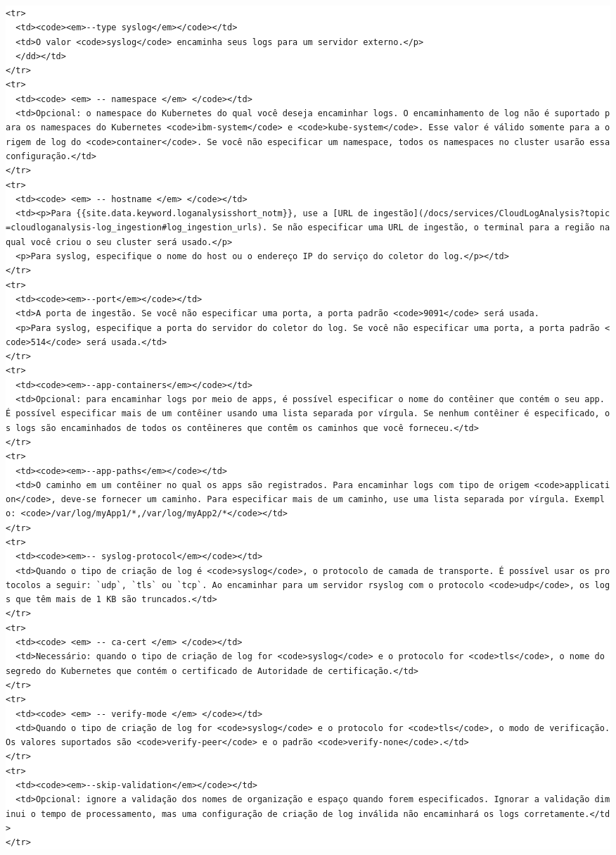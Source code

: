     <tr>
      <td><code><em>--type syslog</em></code></td>
      <td>O valor <code>syslog</code> encaminha seus logs para um servidor externo.</p>
      </dd></td>
    </tr>
    <tr>
      <td><code> <em> -- namespace </em> </code></td>
      <td>Opcional: o namespace do Kubernetes do qual você deseja encaminhar logs. O encaminhamento de log não é suportado para os namespaces do Kubernetes <code>ibm-system</code> e <code>kube-system</code>. Esse valor é válido somente para a origem de log do <code>container</code>. Se você não especificar um namespace, todos os namespaces no cluster usarão essa configuração.</td>
    </tr>
    <tr>
      <td><code> <em> -- hostname </em> </code></td>
      <td><p>Para {{site.data.keyword.loganalysisshort_notm}}, use a [URL de ingestão](/docs/services/CloudLogAnalysis?topic=cloudloganalysis-log_ingestion#log_ingestion_urls). Se não especificar uma URL de ingestão, o terminal para a região na qual você criou o seu cluster será usado.</p>
      <p>Para syslog, especifique o nome do host ou o endereço IP do serviço do coletor do log.</p></td>
    </tr>
    <tr>
      <td><code><em>--port</em></code></td>
      <td>A porta de ingestão. Se você não especificar uma porta, a porta padrão <code>9091</code> será usada.
      <p>Para syslog, especifique a porta do servidor do coletor do log. Se você não especificar uma porta, a porta padrão <code>514</code> será usada.</td>
    </tr>
    <tr>
      <td><code><em>--app-containers</em></code></td>
      <td>Opcional: para encaminhar logs por meio de apps, é possível especificar o nome do contêiner que contém o seu app. É possível especificar mais de um contêiner usando uma lista separada por vírgula. Se nenhum contêiner é especificado, os logs são encaminhados de todos os contêineres que contêm os caminhos que você forneceu.</td>
    </tr>
    <tr>
      <td><code><em>--app-paths</em></code></td>
      <td>O caminho em um contêiner no qual os apps são registrados. Para encaminhar logs com tipo de origem <code>application</code>, deve-se fornecer um caminho. Para especificar mais de um caminho, use uma lista separada por vírgula. Exemplo: <code>/var/log/myApp1/*,/var/log/myApp2/*</code></td>
    </tr>
    <tr>
      <td><code><em>-- syslog-protocol</em></code></td>
      <td>Quando o tipo de criação de log é <code>syslog</code>, o protocolo de camada de transporte. É possível usar os protocolos a seguir: `udp`, `tls` ou `tcp`. Ao encaminhar para um servidor rsyslog com o protocolo <code>udp</code>, os logs que têm mais de 1 KB são truncados.</td>
    </tr>
    <tr>
      <td><code> <em> -- ca-cert </em> </code></td>
      <td>Necessário: quando o tipo de criação de log for <code>syslog</code> e o protocolo for <code>tls</code>, o nome do segredo do Kubernetes que contém o certificado de Autoridade de certificação.</td>
    </tr>
    <tr>
      <td><code> <em> -- verify-mode </em> </code></td>
      <td>Quando o tipo de criação de log for <code>syslog</code> e o protocolo for <code>tls</code>, o modo de verificação. Os valores suportados são <code>verify-peer</code> e o padrão <code>verify-none</code>.</td>
    </tr>
    <tr>
      <td><code><em>--skip-validation</em></code></td>
      <td>Opcional: ignore a validação dos nomes de organização e espaço quando forem especificados. Ignorar a validação diminui o tempo de processamento, mas uma configuração de criação de log inválida não encaminhará os logs corretamente.</td>
    </tr>
  </tbody>